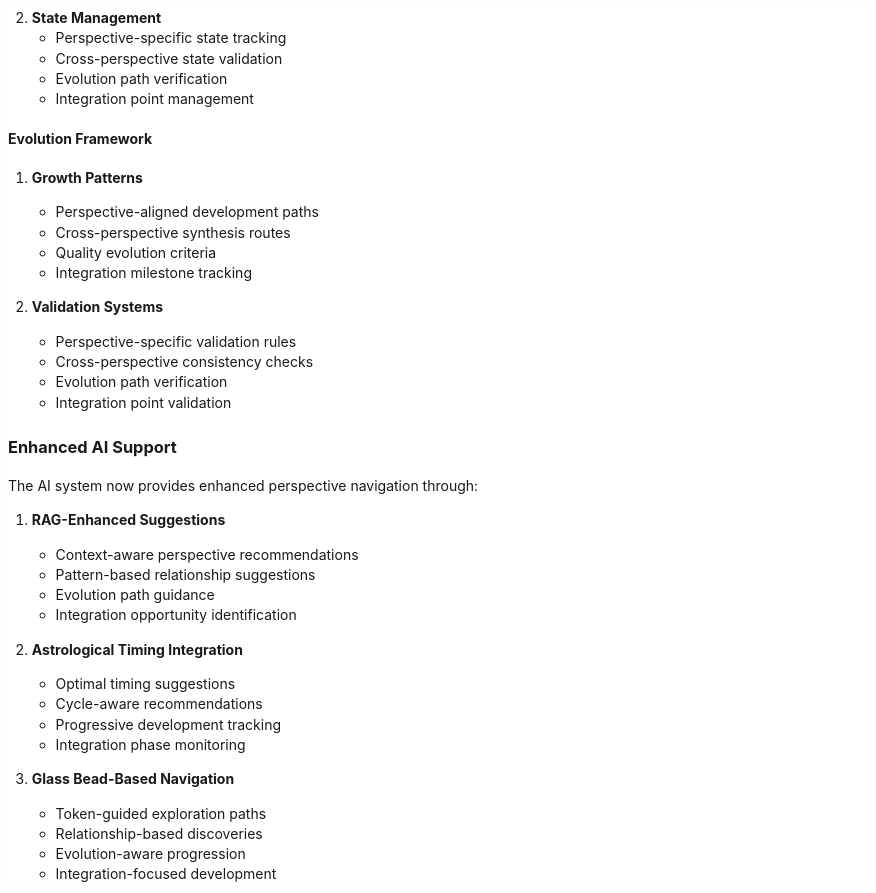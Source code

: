 2. **State Management**
   - Perspective-specific state tracking
   - Cross-perspective state validation
   - Evolution path verification
   - Integration point management

#### Evolution Framework

1. **Growth Patterns**
   - Perspective-aligned development paths
   - Cross-perspective synthesis routes
   - Quality evolution criteria
   - Integration milestone tracking

2. **Validation Systems**
   - Perspective-specific validation rules
   - Cross-perspective consistency checks
   - Evolution path verification
   - Integration point validation

### Enhanced AI Support

The AI system now provides enhanced perspective navigation through:

1. **RAG-Enhanced Suggestions**
   - Context-aware perspective recommendations
   - Pattern-based relationship suggestions
   - Evolution path guidance
   - Integration opportunity identification

2. **Astrological Timing Integration**
   - Optimal timing suggestions
   - Cycle-aware recommendations
   - Progressive development tracking
   - Integration phase monitoring

3. **Glass Bead-Based Navigation**
   - Token-guided exploration paths
   - Relationship-based discoveries
   - Evolution-aware progression
   - Integration-focused development
